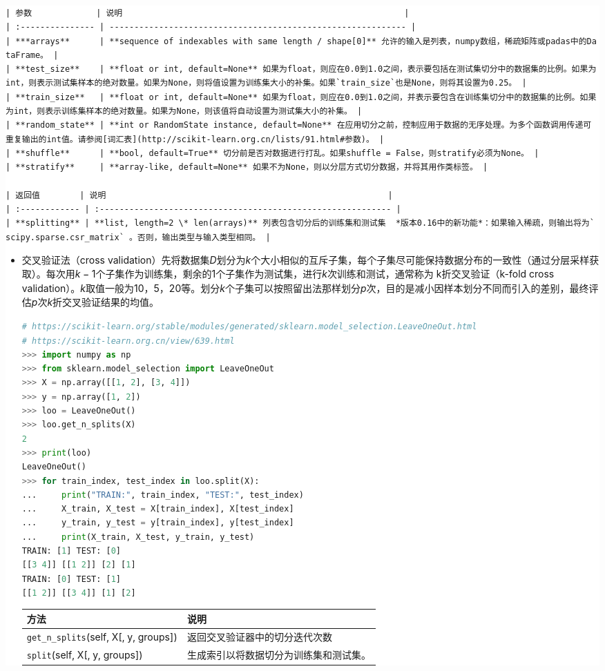     | 参数             | 说明                                                         |
    | :--------------- | ------------------------------------------------------------ |
    | ***arrays**      | **sequence of indexables with same length / shape[0]** 允许的输入是列表，numpy数组，稀疏矩阵或padas中的DataFrame。 |
    | **test_size**    | **float or int, default=None** 如果为float，则应在0.0到1.0之间，表示要包括在测试集切分中的数据集的比例。如果为int，则表示测试集样本的绝对数量。如果为None，则将值设置为训练集大小的补集。如果`train_size`也是None，则将其设置为0.25。 |
    | **train_size**   | **float or int, default=None** 如果为float，则应在0.0到1.0之间，并表示要包含在训练集切分中的数据集的比例。如果为int，则表示训练集样本的绝对数量。如果为None，则该值将自动设置为测试集大小的补集。 |
    | **random_state** | **int or RandomState instance, default=None** 在应用切分之前，控制应用于数据的无序处理。为多个函数调用传递可重复输出的int值。请参阅[词汇表](http://scikit-learn.org.cn/lists/91.html#参数)。 |
    | **shuffle**      | **bool, default=True** 切分前是否对数据进行打乱。如果shuffle = False，则stratify必须为None。 |
    | **stratify**     | **array-like, default=None** 如果不为None，则以分层方式切分数据，并将其用作类标签。 |

    | 返回值        | 说明                                                         |
    | :------------ | :----------------------------------------------------------- |
    | **splitting** | **list, length=2 \* len(arrays)** 列表包含切分后的训练集和测试集  *版本0.16中的新功能*：如果输入稀疏，则输出将为`scipy.sparse.csr_matrix` 。否则，输出类型与输入类型相同。 |

    

  - 交叉验证法（cross validation）先将数据集$D$划分为$k$个大小相似的互斥子集，每个子集尽可能保持数据分布的一致性（通过分层采样获取）。每次用$k-1$个子集作为训练集，剩余的1个子集作为测试集，进行$k$次训练和测试，通常称为 k折交叉验证（k-fold cross validation）。$k$取值一般为10，5，20等。划分$k$个子集可以按照留出法那样划分$p$次，目的是减小因样本划分不同而引入的差别，最终评估$p$次$k$折交叉验证结果的均值。

    

    ```python
    # https://scikit-learn.org/stable/modules/generated/sklearn.model_selection.LeaveOneOut.html
    # https://scikit-learn.org.cn/view/639.html
    >>> import numpy as np
    >>> from sklearn.model_selection import LeaveOneOut
    >>> X = np.array([[1, 2], [3, 4]])
    >>> y = np.array([1, 2])
    >>> loo = LeaveOneOut()
    >>> loo.get_n_splits(X)
    2
    >>> print(loo)
    LeaveOneOut()
    >>> for train_index, test_index in loo.split(X):
    ...     print("TRAIN:", train_index, "TEST:", test_index)
    ...     X_train, X_test = X[train_index], X[test_index]
    ...     y_train, y_test = y[train_index], y[test_index]
    ...     print(X_train, X_test, y_train, y_test)
    TRAIN: [1] TEST: [0]
    [[3 4]] [[1 2]] [2] [1]
    TRAIN: [0] TEST: [1]
    [[1 2]] [[3 4]] [1] [2]
    
    ```

    | 方法                                 | 说明                                   |
    | :----------------------------------- | :------------------------------------- |
    | `get_n_splits`(self, X[, y, groups]) | 返回交叉验证器中的切分迭代次数         |
    | `split`(self, X[, y, groups])        | 生成索引以将数据切分为训练集和测试集。 |
